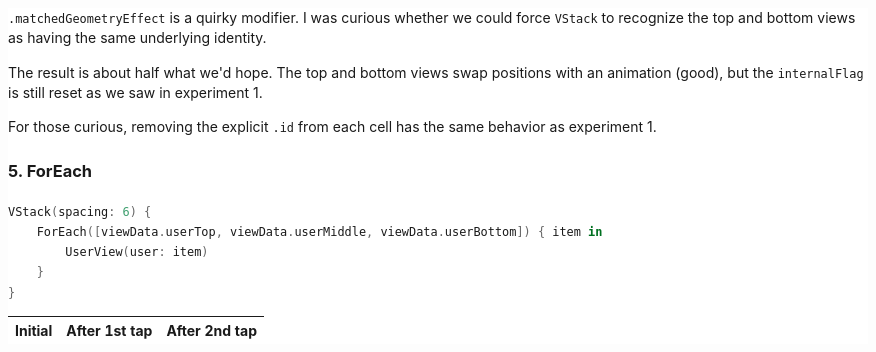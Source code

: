 
<video src="/images/explicit-identity-4.mov" controls preload="none" poster="/images/explicit-identity-4-1.png" width="100%"></video>

`.matchedGeometryEffect` is a quirky modifier. I was curious whether we could force `VStack` to recognize the top and bottom views as having the same underlying identity.

The result is about half what we'd hope. The top and bottom views swap positions with an animation (good), but the `internalFlag` is still reset as we saw in experiment 1.

For those curious, removing the explicit `.id` from each cell has the same behavior as experiment 1.

### 5. ForEach

```swift
VStack(spacing: 6) {
    ForEach([viewData.userTop, viewData.userMiddle, viewData.userBottom]) { item in
        UserView(user: item)
    }
}
```

Initial|After 1st tap|After 2nd tap
-|-|-